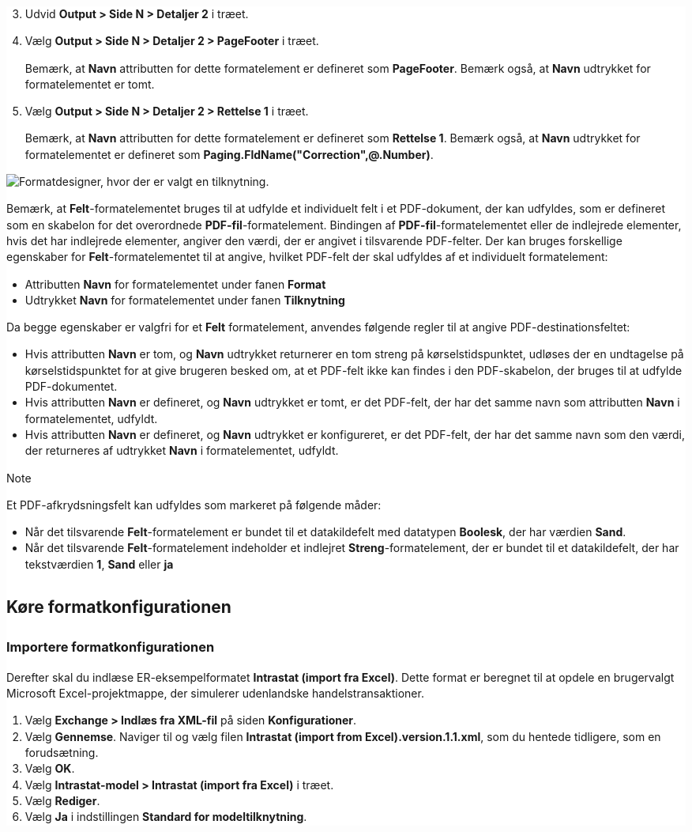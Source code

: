 3. Udvid **Output \> Side N \> Detaljer 2** i træet.
4. Vælg **Output \> Side N \> Detaljer 2 \> PageFooter** i træet.

    Bemærk, at **Navn** attributten for dette formatelement er defineret som **PageFooter**. Bemærk også, at **Navn** udtrykket for formatelementet er tomt.

5. Vælg **Output \> Side N \> Detaljer 2 \> Rettelse 1** i træet.

    Bemærk, at **Navn** attributten for dette formatelement er defineret som **Rettelse 1**. Bemærk også, at **Navn** udtrykket for formatelementet er defineret som **Paging.FldName("Correction",\@.Number)**.

![Formatdesigner, hvor der er valgt en tilknytning.](media/rcs-ger-filloutpdf-reviewformat2.png)

Bemærk, at **Felt**-formatelementet bruges til at udfylde et individuelt felt i et PDF-dokument, der kan udfyldes, som er defineret som en skabelon for det overordnede **PDF-fil**-formatelement. Bindingen af **PDF-fil**-formatelementet eller de indlejrede elementer, hvis det har indlejrede elementer, angiver den værdi, der er angivet i tilsvarende PDF-felter. Der kan bruges forskellige egenskaber for **Felt**-formatelementet til at angive, hvilket PDF-felt der skal udfyldes af et individuelt formatelement:

- Attributten **Navn** for formatelementet under fanen **Format**
- Udtrykket **Navn** for formatelementet under fanen **Tilknytning**

Da begge egenskaber er valgfri for et **Felt** formatelement, anvendes følgende regler til at angive PDF-destinationsfeltet:

- Hvis attributten **Navn** er tom, og **Navn** udtrykket returnerer en tom streng på kørselstidspunktet, udløses der en undtagelse på kørselstidspunktet for at give brugeren besked om, at et PDF-felt ikke kan findes i den PDF-skabelon, der bruges til at udfylde PDF-dokumentet.
- Hvis attributten **Navn** er defineret, og **Navn** udtrykket er tomt, er det PDF-felt, der har det samme navn som attributten **Navn** i formatelementet, udfyldt.
- Hvis attributten **Navn** er defineret, og **Navn** udtrykket er konfigureret, er det PDF-felt, der har det samme navn som den værdi, der returneres af udtrykket **Navn** i formatelementet, udfyldt.

> [!NOTE]
> Et PDF-afkrydsningsfelt kan udfyldes som markeret på følgende måder:
>
> - Når det tilsvarende **Felt**-formatelement er bundet til et datakildefelt med datatypen **Boolesk**, der har værdien **Sand**.
> - Når det tilsvarende **Felt**-formatelement indeholder et indlejret **Streng**-formatelement, der er bundet til et datakildefelt, der har tekstværdien **1**, **Sand** eller **ja**

## <a name="run-the-format-configuration"></a>Køre formatkonfigurationen

### <a name="import-the-format-configuration"></a>Importere formatkonfigurationen

Derefter skal du indlæse ER-eksempelformatet **Intrastat (import fra Excel)**. Dette format er beregnet til at opdele en brugervalgt Microsoft Excel-projektmappe, der simulerer udenlandske handelstransaktioner.

1. Vælg **Exchange \> Indlæs fra XML-fil** på siden **Konfigurationer**.
2. Vælg **Gennemse**. Naviger til og vælg filen **Intrastat (import from Excel).version.1.1.xml**, som du hentede tidligere, som en forudsætning.
3. Vælg **OK**.
4. Vælg **Intrastat-model \> Intrastat (import fra Excel)** i træet.
5. Vælg **Rediger**.
6. Vælg **Ja** i indstillingen **Standard for modeltilknytning**.
